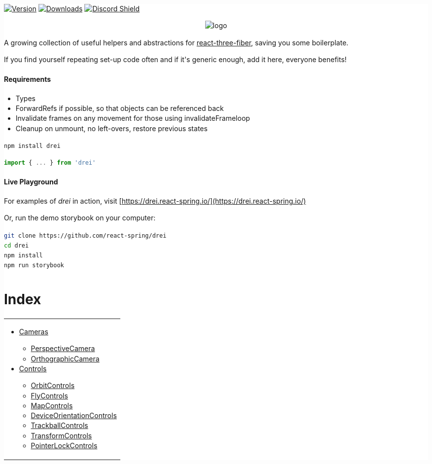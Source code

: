 [![Version](https://img.shields.io/npm/v/drei?style=flat&colorA=000000&colorB=000000)](https://www.npmjs.com/package/drei)
[![Downloads](https://img.shields.io/npm/dt/drei.svg?style=flat&colorA=000000&colorB=000000)](https://www.npmjs.com/package/drei)
[![Discord Shield](https://img.shields.io/discord/740090768164651008?style=flat&colorA=000000&colorB=000000&label=discord&logo=discord&logoColor=ffffff)](https://discord.gg/ZZjjNvJ)


<p align="center">
    <img width="500" src="https://imgur.com/arDsXO6.jpg" alt="logo" />
</p>

A growing collection of useful helpers and abstractions for [react-three-fiber](https://github.com/react-spring/react-three-fiber), saving you some boilerplate.

If you find yourself repeating set-up code often and if it's generic enough, add it here, everyone benefits!

#### Requirements

- Types
- ForwardRefs if possible, so that objects can be referenced back
- Invalidate frames on any movement for those using invalidateFrameloop
- Cleanup on unmount, no left-overs, restore previous states

```bash
npm install drei
```

```jsx
import { ... } from 'drei'
```

#### Live Playground

For examples of _drei_ in action, visit [https://drei.react-spring.io/](https://drei.react-spring.io/)

Or, run the demo storybook on your computer:

```bash
git clone https://github.com/react-spring/drei
cd drei
npm install
npm run storybook
```

# Index

<table>
  <tr>
    <td valign="top">
      <ul>
        <li><a href="#cameras">Cameras</a></li>
        <ul>
          <li><a href="#perspectivecamera">PerspectiveCamera</a></li>
          <li><a href="#orthographiccamera">OrthographicCamera</a></li>
        </ul>
        <li><a href="#controls">Controls</a></li>
        <ul>
          <li><a href="#orbitcontrols">OrbitControls</a></li>
          <li><a href="#flycontrols">FlyControls</a></li>
          <li><a href="#mapcontrols">MapControls</a></li>
          <li><a href="#deviceorientationcontrols">DeviceOrientationControls</a></li>
          <li><a href="#trackballcontrols">TrackballControls</a></li>
          <li><a href="#transformcontrols">TransformControls</a></li>
          <li><a href="#pointerlockcontrols">PointerLockControls</a></li>
        </ul>